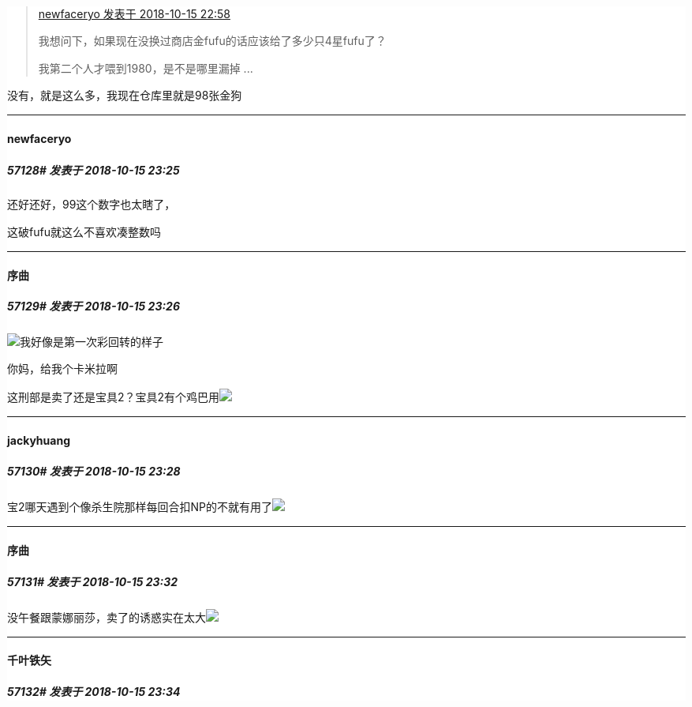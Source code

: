 
<blockquote><a href="httphttps://bbs.saraba1st.com/2b/forum.php?mod=redirect&amp;goto=findpost&amp;pid=41277299&amp;ptid=1085254" target="_blank">newfaceryo 发表于 2018-10-15 22:58</a>

我想问下，如果现在没换过商店金fufu的话应该给了多少只4星fufu了？

我第二个人才喂到1980，是不是哪里漏掉 ...</blockquote>
没有，就是这么多，我现在仓库里就是98张金狗


*****

####  newfaceryo  
##### 57128#       发表于 2018-10-15 23:25


还好还好，99这个数字也太瞎了，

这破fufu就这么不喜欢凑整数吗


*****

####  序曲  
##### 57129#       发表于 2018-10-15 23:26


<img src="https://static.saraba1st.com/image/smiley/face2017/217.gif" referrerpolicy="no-referrer">我好像是第一次彩回转的样子

你妈，给我个卡米拉啊

这刑部是卖了还是宝具2？宝具2有个鸡巴用<img src="https://static.saraba1st.com/image/smiley/face2017/001.png" referrerpolicy="no-referrer">


*****

####  jackyhuang  
##### 57130#       发表于 2018-10-15 23:28


宝2哪天遇到个像杀生院那样每回合扣NP的不就有用了<img src="https://static.saraba1st.com/image/smiley/face2017/067.png" referrerpolicy="no-referrer">


*****

####  序曲  
##### 57131#       发表于 2018-10-15 23:32


没午餐跟蒙娜丽莎，卖了的诱惑实在太大<img src="https://static.saraba1st.com/image/smiley/face2017/004.gif" referrerpolicy="no-referrer">


*****

####  千叶铁矢  
##### 57132#       发表于 2018-10-15 23:34

